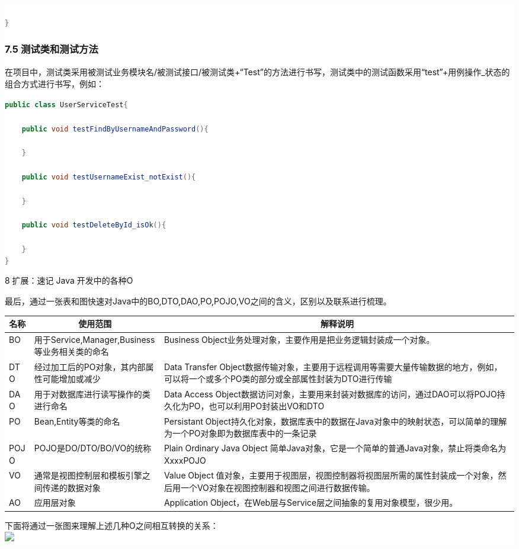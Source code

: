 ```java
    
}
```
<a name="PWjAQ"></a>
### 7.5 测试类和测试方法
在项目中，测试类采用被测试业务模块名/被测试接口/被测试类+“Test”的方法进行书写，测试类中的测试函数采用“test”+用例操作_状态的组合方式进行书写，例如：
```java
public class UserServiceTest{

    public void testFindByUsernameAndPassword(){
        
    }

    public void testUsernameExist_notExist(){
        
    }

    public void testDeleteById_isOk(){
        
    }
}
```
8 扩展：速记 Java 开发中的各种O

最后，通过一张表和图快速对Java中的BO,DTO,DAO,PO,POJO,VO之间的含义，区别以及联系进行梳理。

| 名称 | 使用范围 | 解释说明 |
| --- | --- | --- |
| BO | 用于Service,Manager,Business等业务相关类的命名 | Business Object业务处理对象，主要作用是把业务逻辑封装成一个对象。 |
| DTO | 经过加工后的PO对象，其内部属性可能增加或减少 | Data Transfer Object数据传输对象，主要用于远程调用等需要大量传输数据的地方，例如，可以将一个或多个PO类的部分或全部属性封装为DTO进行传输 |
| DAO | 用于对数据库进行读写操作的类进行命名 | Data Access Object数据访问对象，主要用来封装对数据库的访问，通过DAO可以将POJO持久化为PO，也可以利用PO封装出VO和DTO |
| PO | Bean,Entity等类的命名 | Persistant Object持久化对象，数据库表中的数据在Java对象中的映射状态，可以简单的理解为一个PO对象即为数据库表中的一条记录 |
| POJO | POJO是DO/DTO/BO/VO的统称 | Plain Ordinary Java Object 简单Java对象，它是一个简单的普通Java对象，禁止将类命名为XxxxPOJO |
| VO | 通常是视图控制层和模板引擎之间传递的数据对象 | Value Object 值对象，主要用于视图层，视图控制器将视图层所需的属性封装成一个对象，然后用一个VO对象在视图控制器和视图之间进行数据传输。 |
| AO | 应用层对象 | Application Object，在Web层与Service层之间抽象的复用对象模型，很少用。 |

下面将通过一张图来理解上述几种O之间相互转换的关系：<br />![](https://cdn.nlark.com/yuque/0/2021/webp/396745/1635393244202-fef1635d-32fc-4ba3-ad8e-79c5d807a315.webp#clientId=u43a3e176-5104-4&from=paste&id=u4d213eb1&originHeight=907&originWidth=874&originalType=url&ratio=1&status=done&style=shadow&taskId=uc874f5b8-309c-4890-ac8a-fb57b13e278)
